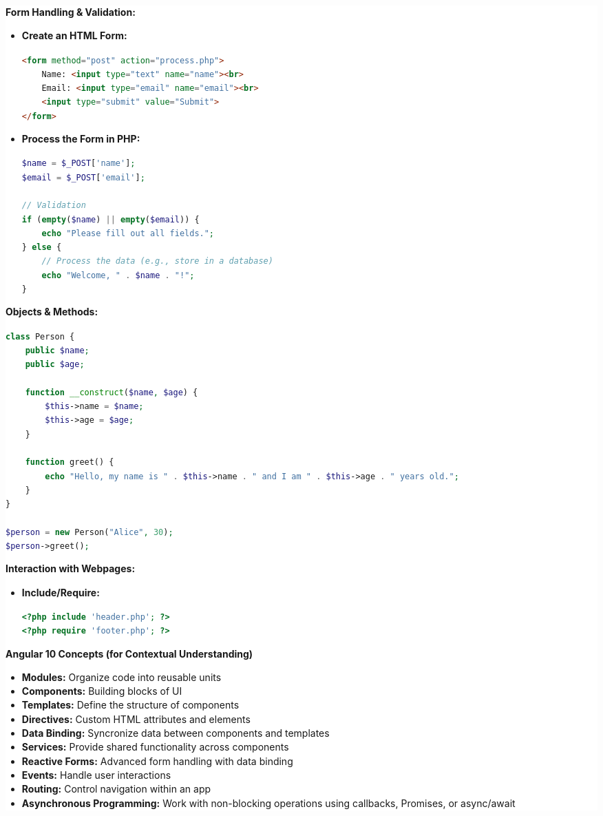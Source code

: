 **Form Handling & Validation:**

* **Create an HTML Form:**
  ```html
  <form method="post" action="process.php">
      Name: <input type="text" name="name"><br>
      Email: <input type="email" name="email"><br>
      <input type="submit" value="Submit">
  </form>
  ```
* **Process the Form in PHP:**
  ```php
  $name = $_POST['name'];
  $email = $_POST['email'];

  // Validation
  if (empty($name) || empty($email)) {
      echo "Please fill out all fields.";
  } else {
      // Process the data (e.g., store in a database)
      echo "Welcome, " . $name . "!";
  }
  ```

**Objects & Methods:**

```php
class Person {
    public $name;
    public $age;

    function __construct($name, $age) {
        $this->name = $name;
        $this->age = $age;
    }

    function greet() {
        echo "Hello, my name is " . $this->name . " and I am " . $this->age . " years old.";
    }
}

$person = new Person("Alice", 30);
$person->greet();
```

**Interaction with Webpages:**

* **Include/Require:**
  ```php
  <?php include 'header.php'; ?>
  <?php require 'footer.php'; ?>
  ```

**Angular 10 Concepts (for Contextual Understanding)**

* **Modules:** Organize code into reusable units
* **Components:** Building blocks of UI
* **Templates:** Define the structure of components
* **Directives:** Custom HTML attributes and elements
* **Data Binding:** Syncronize data between components and templates
* **Services:** Provide shared functionality across components
* **Reactive Forms:** Advanced form handling with data binding
* **Events:** Handle user interactions
* **Routing:** Control navigation within an app
* **Asynchronous Programming:** Work with non-blocking operations using callbacks, Promises, or async/await
